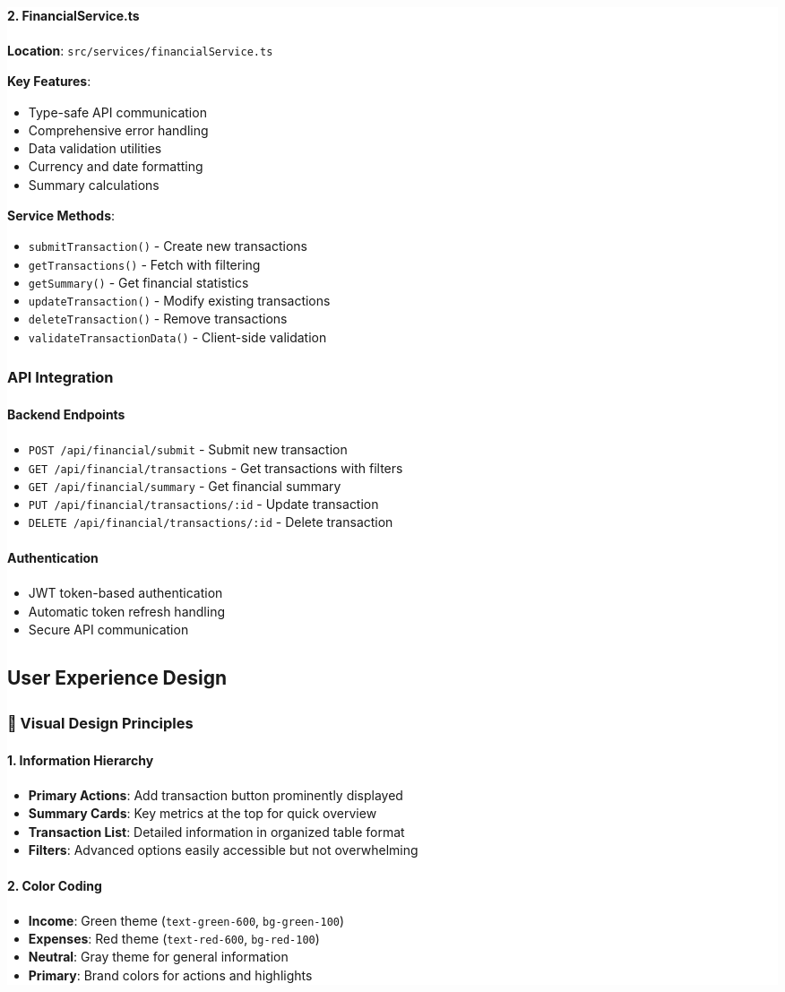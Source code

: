 #### 2. FinancialService.ts

**Location**: `src/services/financialService.ts`

**Key Features**:

- Type-safe API communication
- Comprehensive error handling
- Data validation utilities
- Currency and date formatting
- Summary calculations

**Service Methods**:

- `submitTransaction()` - Create new transactions
- `getTransactions()` - Fetch with filtering
- `getSummary()` - Get financial statistics
- `updateTransaction()` - Modify existing transactions
- `deleteTransaction()` - Remove transactions
- `validateTransactionData()` - Client-side validation

### API Integration

#### Backend Endpoints

- `POST /api/financial/submit` - Submit new transaction
- `GET /api/financial/transactions` - Get transactions with filters
- `GET /api/financial/summary` - Get financial summary
- `PUT /api/financial/transactions/:id` - Update transaction
- `DELETE /api/financial/transactions/:id` - Delete transaction

#### Authentication

- JWT token-based authentication
- Automatic token refresh handling
- Secure API communication

## User Experience Design

### 🎨 Visual Design Principles

#### 1. Information Hierarchy

- **Primary Actions**: Add transaction button prominently displayed
- **Summary Cards**: Key metrics at the top for quick overview
- **Transaction List**: Detailed information in organized table format
- **Filters**: Advanced options easily accessible but not overwhelming

#### 2. Color Coding

- **Income**: Green theme (`text-green-600`, `bg-green-100`)
- **Expenses**: Red theme (`text-red-600`, `bg-red-100`)
- **Neutral**: Gray theme for general information
- **Primary**: Brand colors for actions and highlights
